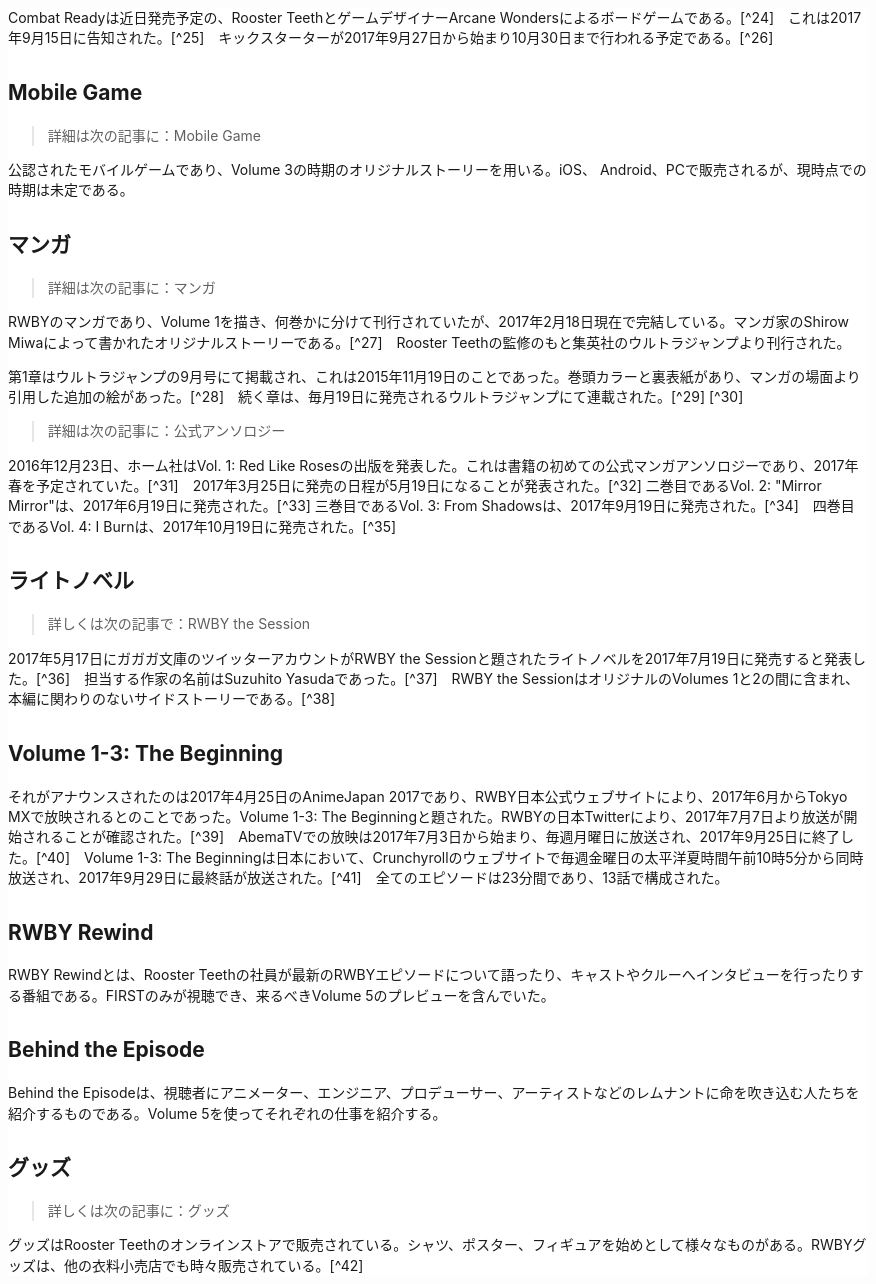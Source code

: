 Combat Readyは近日発売予定の、Rooster TeethとゲームデザイナーArcane Wondersによるボードゲームである。[^24]　これは2017年9月15日に告知された。[^25]　キックスターターが2017年9月27日から始まり10月30日まで行われる予定である。[^26]

## Mobile Game
>詳細は次の記事に：Mobile Game

公認されたモバイルゲームであり、Volume 3の時期のオリジナルストーリーを用いる。iOS、 Android、PCで販売されるが、現時点での時期は未定である。

## マンガ
>詳細は次の記事に：マンガ

RWBYのマンガであり、Volume 1を描き、何巻かに分けて刊行されていたが、2017年2月18日現在で完結している。マンガ家のShirow Miwaによって書かれたオリジナルストーリーである。[^27]　Rooster Teethの監修のもと集英社のウルトラジャンプより刊行された。

第1章はウルトラジャンプの9月号にて掲載され、これは2015年11月19日のことであった。巻頭カラーと裏表紙があり、マンガの場面より引用した追加の絵があった。[^28]　続く章は、毎月19日に発売されるウルトラジャンプにて連載された。[^29] [^30]

>詳細は次の記事に：公式アンソロジー

2016年12月23日、ホーム社はVol. 1: Red Like Rosesの出版を発表した。これは書籍の初めての公式マンガアンソロジーであり、2017年春を予定されていた。[^31]　2017年3月25日に発売の日程が5月19日になることが発表された。[^32] 二巻目であるVol. 2: "Mirror Mirror"は、2017年6月19日に発売された。[^33] 三巻目であるVol. 3: From Shadowsは、2017年9月19日に発売された。[^34]　四巻目であるVol. 4: I Burnは、2017年10月19日に発売された。[^35]

## ライトノベル
>詳しくは次の記事で：RWBY the Session

2017年5月17日にガガガ文庫のツイッターアカウントがRWBY the Sessionと題されたライトノベルを2017年7月19日に発売すると発表した。[^36]　担当する作家の名前はSuzuhito Yasudaであった。[^37]　RWBY the SessionはオリジナルのVolumes 1と2の間に含まれ、本編に関わりのないサイドストーリーである。[^38]

## Volume 1-3: The Beginning

それがアナウンスされたのは2017年4月25日のAnimeJapan 2017であり、RWBY日本公式ウェブサイトにより、2017年6月からTokyo MXで放映されるとのことであった。Volume 1-3: The Beginningと題された。RWBYの日本Twitterにより、2017年7月7日より放送が開始されることが確認された。[^39]　AbemaTVでの放映は2017年7月3日から始まり、毎週月曜日に放送され、2017年9月25日に終了した。[^40]　Volume 1-3: The Beginningは日本において、Crunchyrollのウェブサイトで毎週金曜日の太平洋夏時間午前10時5分から同時放送され、2017年9月29日に最終話が放送された。[^41]　全てのエピソードは23分間であり、13話で構成された。

## RWBY Rewind

RWBY Rewindとは、Rooster Teethの社員が最新のRWBYエピソードについて語ったり、キャストやクルーへインタビューを行ったりする番組である。FIRSTのみが視聴でき、来るべきVolume 5のプレビューを含んでいた。

## Behind the Episode

Behind the Episodeは、視聴者にアニメーター、エンジニア、プロデューサー、アーティストなどのレムナントに命を吹き込む人たちを紹介するものである。Volume 5を使ってそれぞれの仕事を紹介する。

## グッズ
>詳しくは次の記事に：グッズ

グッズはRooster Teethのオンラインストアで販売されている。シャツ、ポスター、フィギュアを始めとして様々なものがある。RWBYグッズは、他の衣料小売店でも時々販売されている。[^42]
